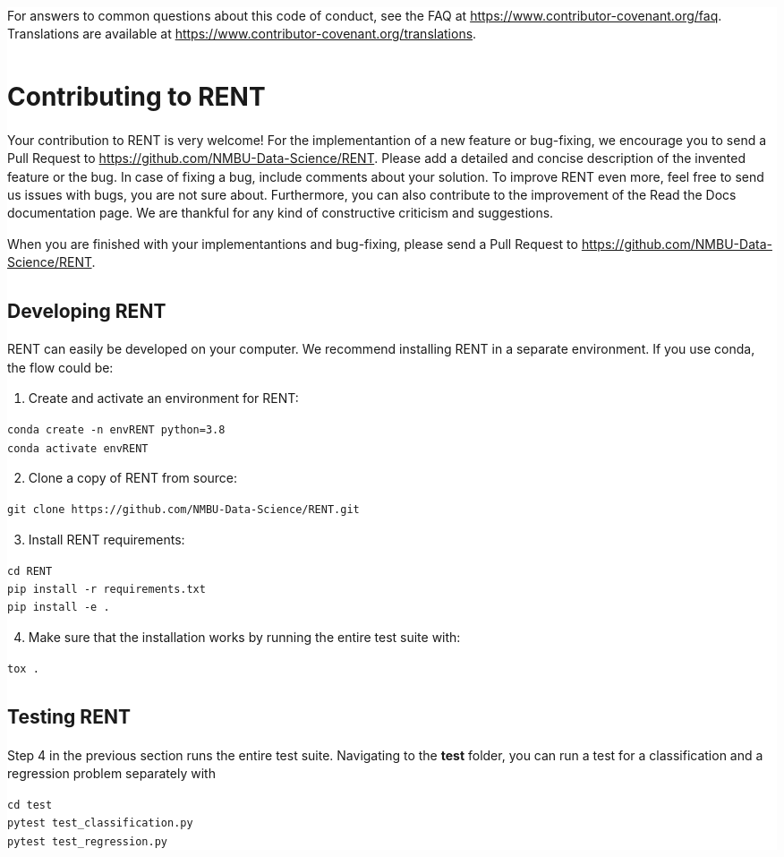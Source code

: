 [homepage]: https://www.contributor-covenant.org

For answers to common questions about this code of conduct, see the FAQ at
https://www.contributor-covenant.org/faq. Translations are available at
https://www.contributor-covenant.org/translations.
# Contributing to RENT

Your contribution to RENT is very welcome! For the implementantion of a new feature or bug-fixing, we encourage you to send a Pull Request to https://github.com/NMBU-Data-Science/RENT. Please add a detailed and concise
description of the invented feature or the bug. In case of fixing a bug, include comments about your solution. To improve RENT even more, feel free to send us issues with bugs, you are not sure about. 
Furthermore, you can also contribute to the improvement of the Read the Docs documentation page. We are thankful for any kind of constructive criticism and suggestions.

When you are finished with your implementantions and bug-fixing, please send a Pull Request to https://github.com/NMBU-Data-Science/RENT.

## Developing RENT
RENT can easily be developed on your computer. We recommend installing RENT in a separate environment. If you use conda, the flow could be:

1. Create and activate an environment for RENT:

```
conda create -n envRENT python=3.8
conda activate envRENT
```

2. Clone a copy of RENT from source:

```
git clone https://github.com/NMBU-Data-Science/RENT.git
```

3. Install RENT requirements:

```
cd RENT
pip install -r requirements.txt
pip install -e .
```

4. Make sure that the installation works by running the entire test suite with:

```
tox .
```

## Testing RENT
Step 4 in the previous section runs the entire test suite. Navigating to the **test** folder, you can run a test for a classification and a regression problem separately with 

```
cd test
pytest test_classification.py
pytest test_regression.py
```
